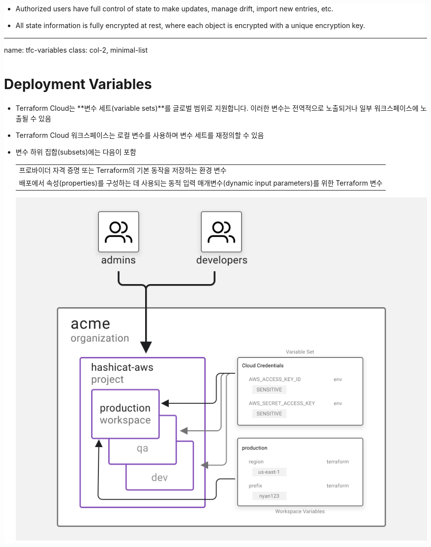 - Authorized users have full control of state to make updates, manage drift, import new entries, etc.

- All state information is fully encrypted at rest, where each object is encrypted with a unique encryption key.
---
name: tfc-variables
class: col-2, minimal-list
# Deployment Variables

- Terraform Cloud는 **변수 세트(variable sets)**를 글로벌 범위로 지원합니다. 이러한 변수는 전역적으로 노출되거나 일부 워크스페이스에 노출될 수 있음

- Terraform Cloud 워크스페이스는 로컬 변수를 사용하며 변수 세트를 재정의할 수 있음

- 변수 하위 집합(subsets)에는 다음이 포함
  <table>
  <tr>
    <td>프로바이더 자격 증명 또는 Terraform의 기본 동작을 저장하는 환경 변수</td>
  </tr>
  <tr>
    <td>배포에서 속성(properties)를 구성하는 데 사용되는 동적 입력 매개변수(dynamic input parameters)를 위한 Terraform 변수</td>
  </tr>
</table>

![Terraform Cloud Variables](images/deployment_variables.svg)
